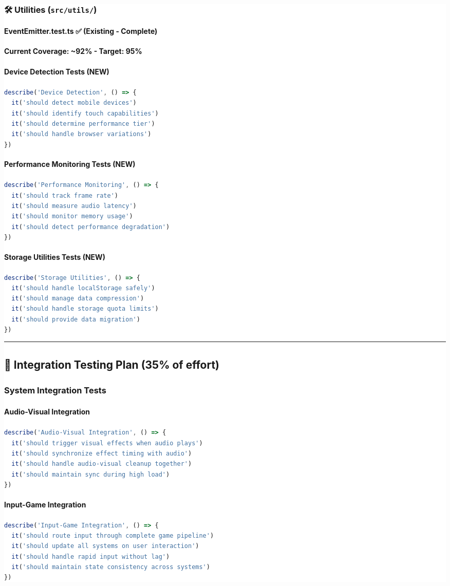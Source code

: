 ### 🛠️ Utilities (`src/utils/`)

#### EventEmitter.test.ts ✅ (Existing - Complete)
**Current Coverage: ~92% - Target: 95%**

#### Device Detection Tests (NEW)
```typescript
describe('Device Detection', () => {
  it('should detect mobile devices')
  it('should identify touch capabilities')
  it('should determine performance tier')
  it('should handle browser variations')
})
```

#### Performance Monitoring Tests (NEW)
```typescript
describe('Performance Monitoring', () => {
  it('should track frame rate')
  it('should measure audio latency')
  it('should monitor memory usage')
  it('should detect performance degradation')
})
```

#### Storage Utilities Tests (NEW)
```typescript
describe('Storage Utilities', () => {
  it('should handle localStorage safely')
  it('should manage data compression')
  it('should handle storage quota limits')
  it('should provide data migration')
})
```

---

## 🔗 Integration Testing Plan (35% of effort)

### System Integration Tests

#### Audio-Visual Integration
```typescript
describe('Audio-Visual Integration', () => {
  it('should trigger visual effects when audio plays')
  it('should synchronize effect timing with audio')
  it('should handle audio-visual cleanup together')
  it('should maintain sync during high load')
})
```

#### Input-Game Integration  
```typescript
describe('Input-Game Integration', () => {
  it('should route input through complete game pipeline')
  it('should update all systems on user interaction')
  it('should handle rapid input without lag')
  it('should maintain state consistency across systems')
})
```
